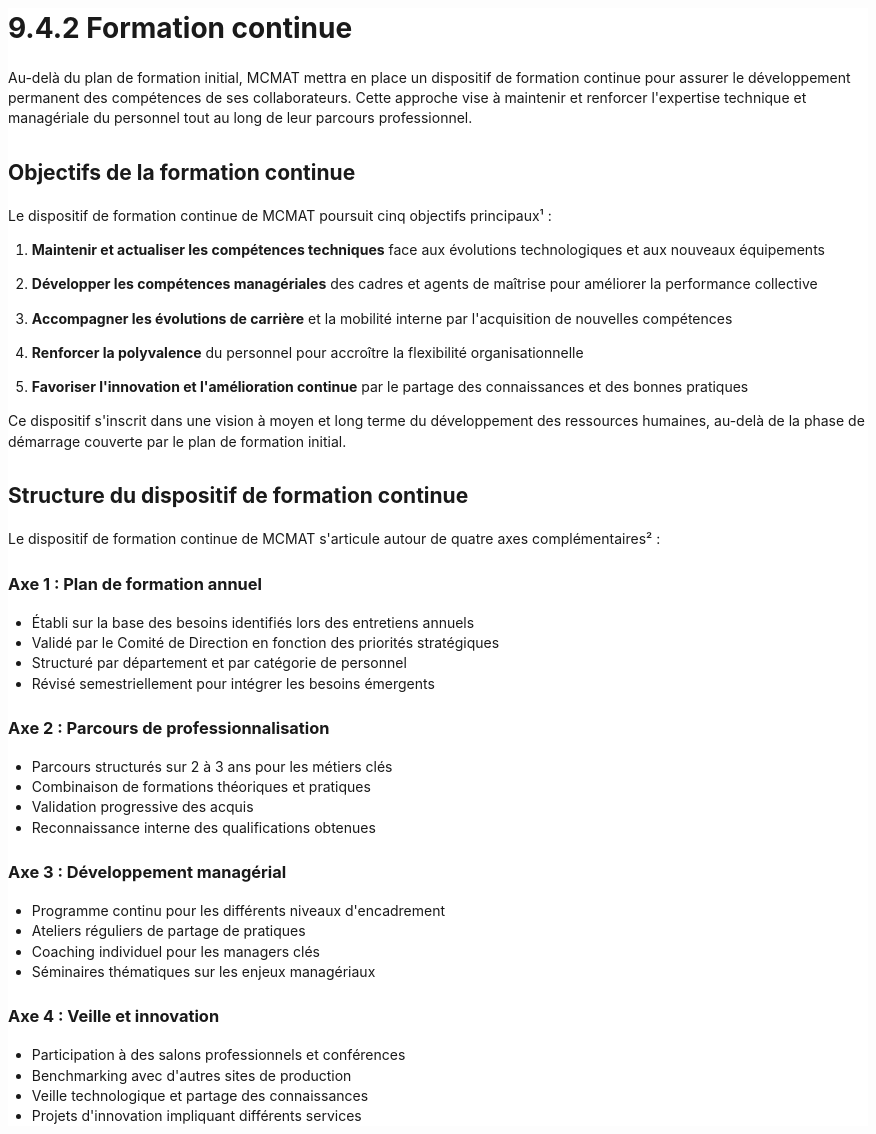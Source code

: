 # 9.4.2 Formation continue

Au-delà du plan de formation initial, MCMAT mettra en place un dispositif de formation continue pour assurer le développement permanent des compétences de ses collaborateurs. Cette approche vise à maintenir et renforcer l'expertise technique et managériale du personnel tout au long de leur parcours professionnel.

## Objectifs de la formation continue

Le dispositif de formation continue de MCMAT poursuit cinq objectifs principaux¹ :

1. **Maintenir et actualiser les compétences techniques** face aux évolutions technologiques et aux nouveaux équipements

2. **Développer les compétences managériales** des cadres et agents de maîtrise pour améliorer la performance collective

3. **Accompagner les évolutions de carrière** et la mobilité interne par l'acquisition de nouvelles compétences

4. **Renforcer la polyvalence** du personnel pour accroître la flexibilité organisationnelle

5. **Favoriser l'innovation et l'amélioration continue** par le partage des connaissances et des bonnes pratiques

Ce dispositif s'inscrit dans une vision à moyen et long terme du développement des ressources humaines, au-delà de la phase de démarrage couverte par le plan de formation initial.

## Structure du dispositif de formation continue

Le dispositif de formation continue de MCMAT s'articule autour de quatre axes complémentaires² :

### Axe 1 : Plan de formation annuel
- Établi sur la base des besoins identifiés lors des entretiens annuels
- Validé par le Comité de Direction en fonction des priorités stratégiques
- Structuré par département et par catégorie de personnel
- Révisé semestriellement pour intégrer les besoins émergents

### Axe 2 : Parcours de professionnalisation
- Parcours structurés sur 2 à 3 ans pour les métiers clés
- Combinaison de formations théoriques et pratiques
- Validation progressive des acquis
- Reconnaissance interne des qualifications obtenues

### Axe 3 : Développement managérial
- Programme continu pour les différents niveaux d'encadrement
- Ateliers réguliers de partage de pratiques
- Coaching individuel pour les managers clés
- Séminaires thématiques sur les enjeux managériaux

### Axe 4 : Veille et innovation
- Participation à des salons professionnels et conférences
- Benchmarking avec d'autres sites de production
- Veille technologique et partage des connaissances
- Projets d'innovation impliquant différents services
